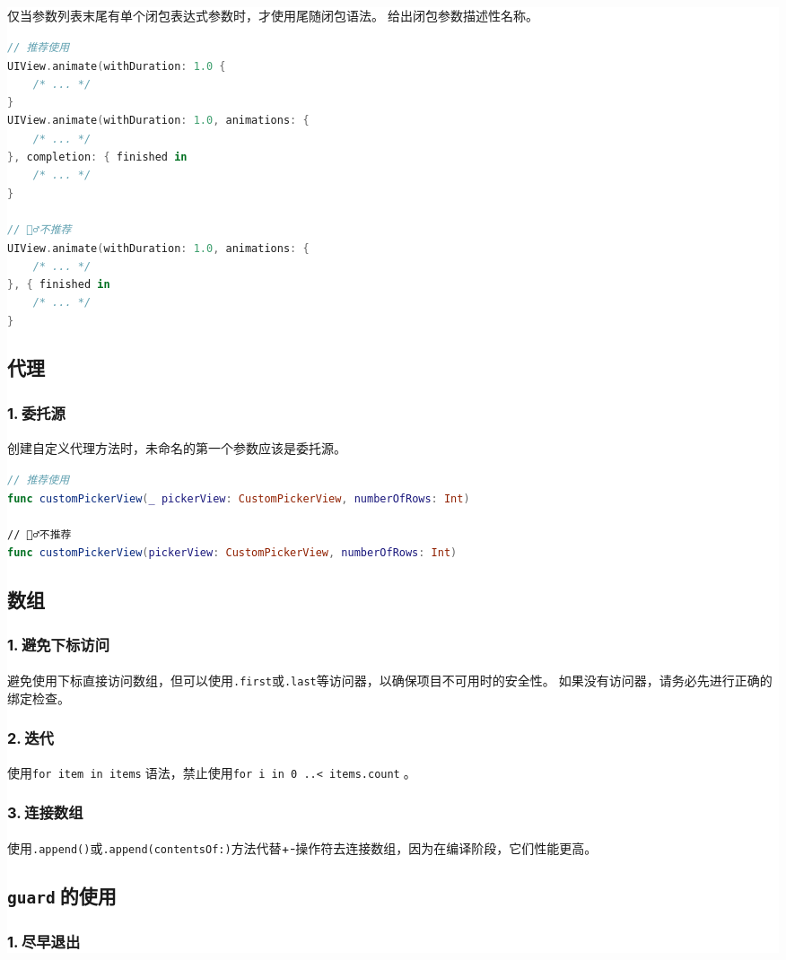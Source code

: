 仅当参数列表末尾有单个闭包表达式参数时，才使用尾随闭包语法。 给出闭包参数描述性名称。

```swift
// 推荐使用
UIView.animate(withDuration: 1.0 {
    /* ... */
}
UIView.animate(withDuration: 1.0, animations: {
    /* ... */
}, completion: { finished in
    /* ... */
}

// 🙅‍♂️不推荐
UIView.animate(withDuration: 1.0, animations: {
    /* ... */
}, { finished in
    /* ... */
}
```

## 代理

### 1. 委托源

创建自定义代理方法时，未命名的第一个参数应该是委托源。

```swift
// 推荐使用
func customPickerView(_ pickerView: CustomPickerView, numberOfRows: Int)

// 🙅‍♂️不推荐
func customPickerView(pickerView: CustomPickerView, numberOfRows: Int)
```

## 数组

### 1. 避免下标访问

避免使用下标直接访问数组，但可以使用`.first`或`.last`等访问器，以确保项目不可用时的安全性。 如果没有访问器，请务必先进行正确的绑定检查。

### 2. 迭代

使用`for item in items` 语法，禁止使用`for i in 0 ..< items.count` 。

### 3. 连接数组

使用`.append()`或`.append(contentsOf:)`方法代替+-操作符去连接数组，因为在编译阶段，它们性能更高。

## `guard` 的使用

### 1. 尽早退出
